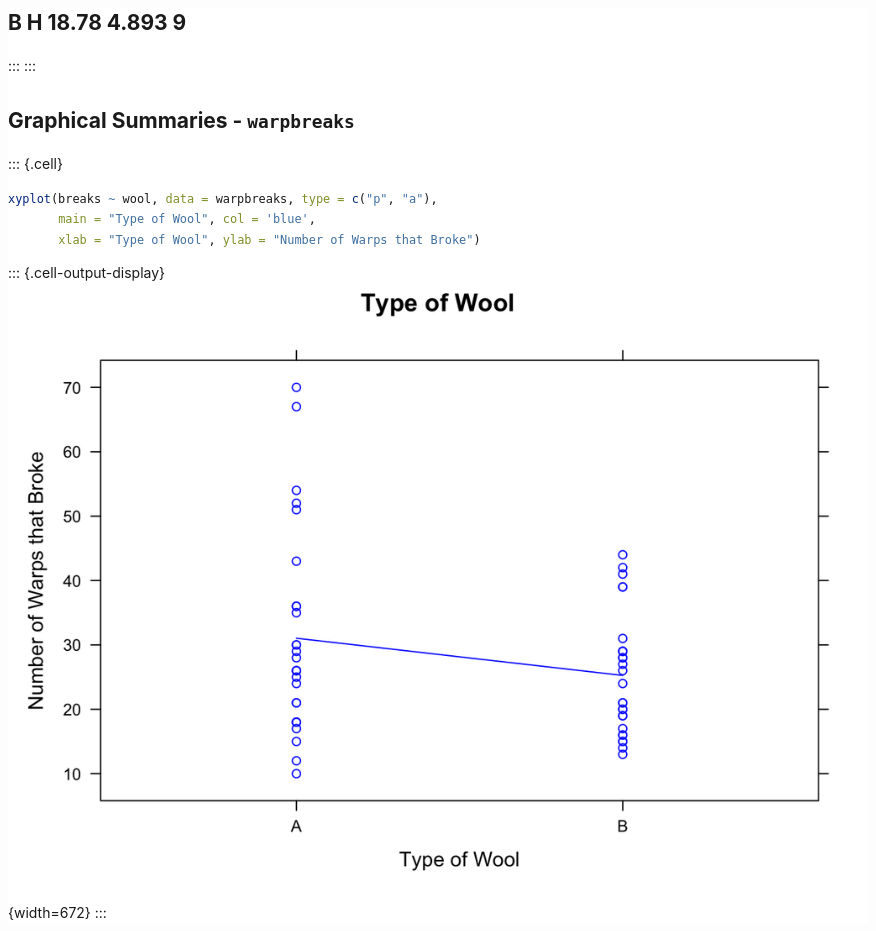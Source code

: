   B        H      18.78   4.893       9      
---------------------------------------------


:::
:::



## Graphical Summaries - `warpbreaks`



::: {.cell}

```{.r .cell-code}
xyplot(breaks ~ wool, data = warpbreaks, type = c("p", "a"),
       main = "Type of Wool", col = 'blue',
       xlab = "Type of Wool", ylab = "Number of Warps that Broke")
```

::: {.cell-output-display}
![](MasterCode_files/figure-html/unnamed-chunk-72-1.png){width=672}
:::
